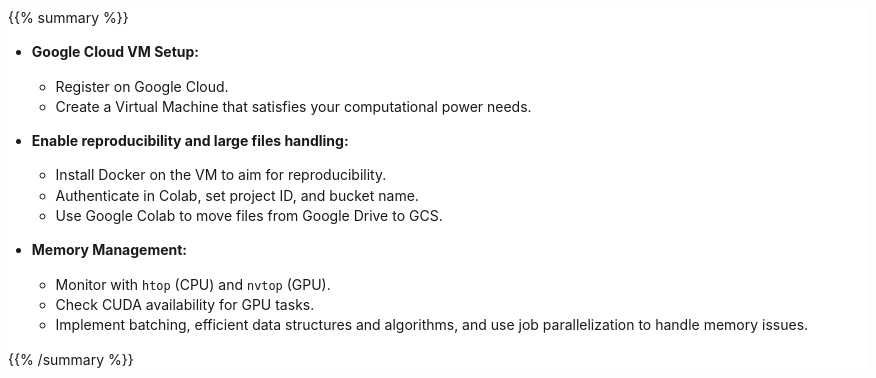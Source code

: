 {{% summary %}}
- **Google Cloud VM Setup:**

    - Register on Google Cloud.
    - Create a Virtual Machine that satisfies your computational power needs.

- **Enable reproducibility and large files handling:**

    - Install Docker on the VM to aim for reproducibility.
    - Authenticate in Colab, set project ID, and bucket name.
    - Use Google Colab to move files from Google Drive to GCS.

- **Memory Management:**

    - Monitor with `htop` (CPU) and `nvtop` (GPU).
    - Check CUDA availability for GPU tasks.
    - Implement batching, efficient data structures and algorithms, and use job parallelization to handle memory issues.

{{% /summary %}}